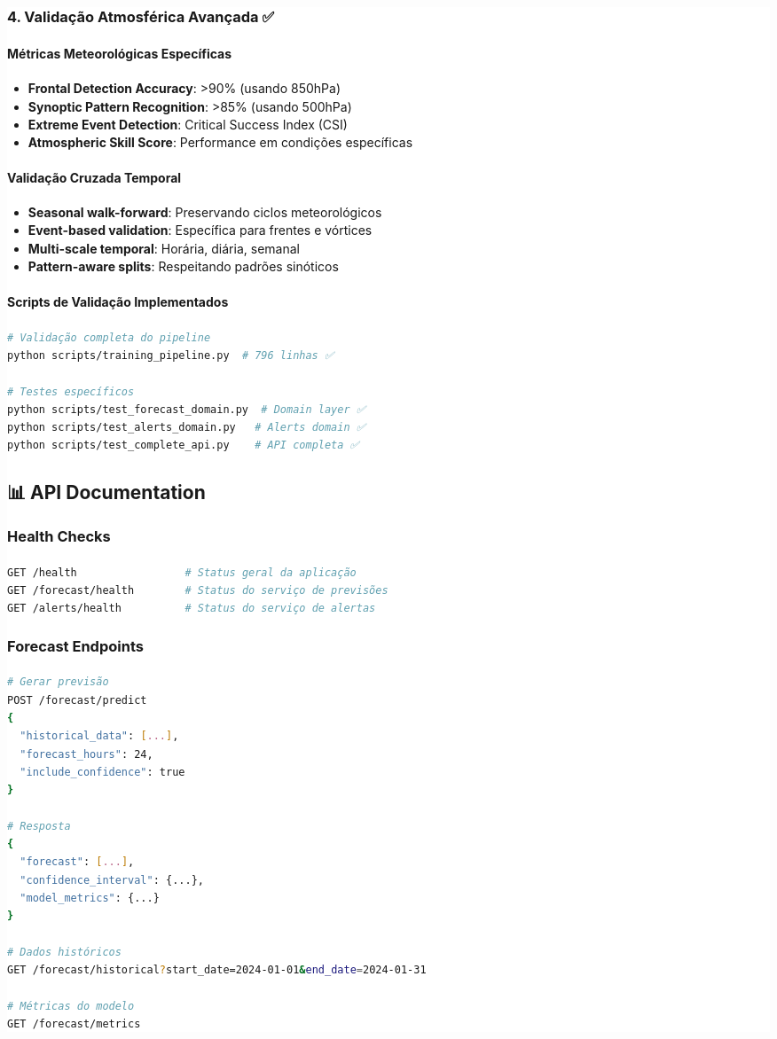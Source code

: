 ### 4. Validação Atmosférica Avançada ✅
#### Métricas Meteorológicas Específicas
- **Frontal Detection Accuracy**: >90% (usando 850hPa)
- **Synoptic Pattern Recognition**: >85% (usando 500hPa)
- **Extreme Event Detection**: Critical Success Index (CSI)
- **Atmospheric Skill Score**: Performance em condições específicas

#### Validação Cruzada Temporal
- **Seasonal walk-forward**: Preservando ciclos meteorológicos
- **Event-based validation**: Específica para frentes e vórtices
- **Multi-scale temporal**: Horária, diária, semanal
- **Pattern-aware splits**: Respeitando padrões sinóticos

#### Scripts de Validação Implementados
```bash
# Validação completa do pipeline
python scripts/training_pipeline.py  # 796 linhas ✅

# Testes específicos
python scripts/test_forecast_domain.py  # Domain layer ✅
python scripts/test_alerts_domain.py   # Alerts domain ✅
python scripts/test_complete_api.py    # API completa ✅
```

## 📊 API Documentation

### Health Checks
```bash
GET /health                 # Status geral da aplicação
GET /forecast/health        # Status do serviço de previsões
GET /alerts/health          # Status do serviço de alertas
```

### Forecast Endpoints
```bash
# Gerar previsão
POST /forecast/predict
{
  "historical_data": [...],
  "forecast_hours": 24,
  "include_confidence": true
}

# Resposta
{
  "forecast": [...],
  "confidence_interval": {...},
  "model_metrics": {...}
}

# Dados históricos
GET /forecast/historical?start_date=2024-01-01&end_date=2024-01-31

# Métricas do modelo
GET /forecast/metrics
```
